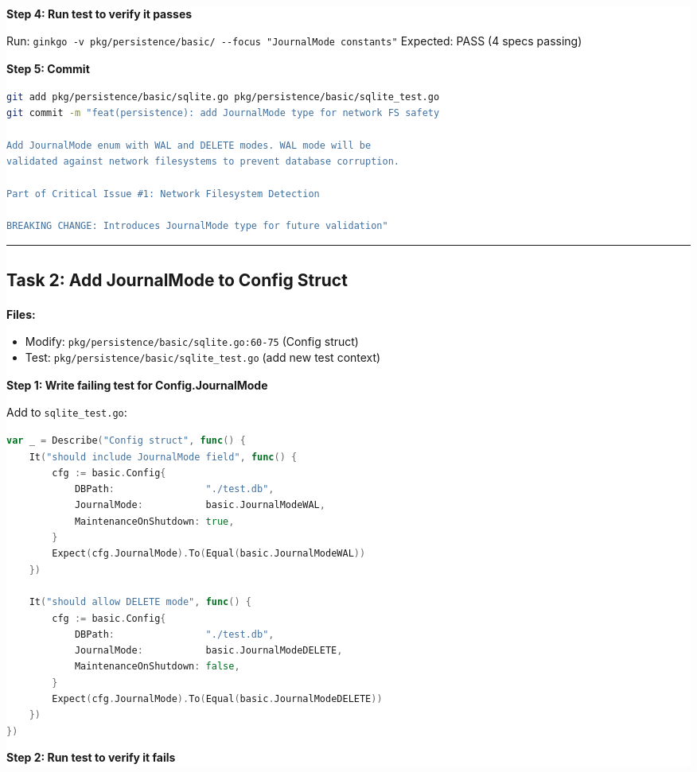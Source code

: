 **Step 4: Run test to verify it passes**

Run: `ginkgo -v pkg/persistence/basic/ --focus "JournalMode constants"`
Expected: PASS (4 specs passing)

**Step 5: Commit**

```bash
git add pkg/persistence/basic/sqlite.go pkg/persistence/basic/sqlite_test.go
git commit -m "feat(persistence): add JournalMode type for network FS safety

Add JournalMode enum with WAL and DELETE modes. WAL mode will be
validated against network filesystems to prevent database corruption.

Part of Critical Issue #1: Network Filesystem Detection

BREAKING CHANGE: Introduces JournalMode type for future validation"
```

---

## Task 2: Add JournalMode to Config Struct

**Files:**
- Modify: `pkg/persistence/basic/sqlite.go:60-75` (Config struct)
- Test: `pkg/persistence/basic/sqlite_test.go` (add new test context)

**Step 1: Write failing test for Config.JournalMode**

Add to `sqlite_test.go`:

```go
var _ = Describe("Config struct", func() {
    It("should include JournalMode field", func() {
        cfg := basic.Config{
            DBPath:                "./test.db",
            JournalMode:           basic.JournalModeWAL,
            MaintenanceOnShutdown: true,
        }
        Expect(cfg.JournalMode).To(Equal(basic.JournalModeWAL))
    })

    It("should allow DELETE mode", func() {
        cfg := basic.Config{
            DBPath:                "./test.db",
            JournalMode:           basic.JournalModeDELETE,
            MaintenanceOnShutdown: false,
        }
        Expect(cfg.JournalMode).To(Equal(basic.JournalModeDELETE))
    })
})
```

**Step 2: Run test to verify it fails**
